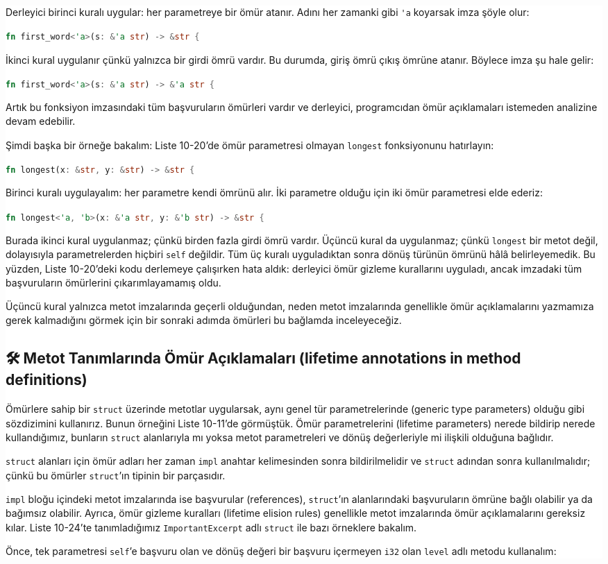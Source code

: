 Derleyici birinci kuralı uygular: her parametreye bir ömür atanır. Adını her zamanki gibi `'a` koyarsak imza şöyle olur:

```rust
fn first_word<'a>(s: &'a str) -> &str {
```

İkinci kural uygulanır çünkü yalnızca bir girdi ömrü vardır. Bu durumda, giriş ömrü çıkış ömrüne atanır. Böylece imza şu hale gelir:

```rust
fn first_word<'a>(s: &'a str) -> &'a str {
```

Artık bu fonksiyon imzasındaki tüm başvuruların ömürleri vardır ve derleyici, programcıdan ömür açıklamaları istemeden analizine devam edebilir.

Şimdi başka bir örneğe bakalım: Liste 10-20’de ömür parametresi olmayan `longest` fonksiyonunu hatırlayın:

```rust
fn longest(x: &str, y: &str) -> &str {
```

Birinci kuralı uygulayalım: her parametre kendi ömrünü alır. İki parametre olduğu için iki ömür parametresi elde ederiz:

```rust
fn longest<'a, 'b>(x: &'a str, y: &'b str) -> &str {
```

Burada ikinci kural uygulanmaz; çünkü birden fazla girdi ömrü vardır. Üçüncü kural da uygulanmaz; çünkü `longest` bir metot değil, dolayısıyla parametrelerden hiçbiri `self` değildir. Tüm üç kuralı uyguladıktan sonra dönüş türünün ömrünü hâlâ belirleyemedik. Bu yüzden, Liste 10-20’deki kodu derlemeye çalışırken hata aldık: derleyici ömür gizleme kurallarını uyguladı, ancak imzadaki tüm başvuruların ömürlerini çıkarımlayamamış oldu.

Üçüncü kural yalnızca metot imzalarında geçerli olduğundan, neden metot imzalarında genellikle ömür açıklamalarını yazmamıza gerek kalmadığını görmek için bir sonraki adımda ömürleri bu bağlamda inceleyeceğiz.

## 🛠️ Metot Tanımlarında Ömür Açıklamaları (lifetime annotations in method definitions)

Ömürlere sahip bir `struct` üzerinde metotlar uygularsak, aynı genel tür parametrelerinde (generic type parameters) olduğu gibi sözdizimini kullanırız. Bunun örneğini Liste 10-11’de görmüştük. Ömür parametrelerini (lifetime parameters) nerede bildirip nerede kullandığımız, bunların `struct` alanlarıyla mı yoksa metot parametreleri ve dönüş değerleriyle mi ilişkili olduğuna bağlıdır.

`struct` alanları için ömür adları her zaman `impl` anahtar kelimesinden sonra bildirilmelidir ve `struct` adından sonra kullanılmalıdır; çünkü bu ömürler `struct`’ın tipinin bir parçasıdır.

`impl` bloğu içindeki metot imzalarında ise başvurular (references), `struct`’ın alanlarındaki başvuruların ömrüne bağlı olabilir ya da bağımsız olabilir. Ayrıca, ömür gizleme kuralları (lifetime elision rules) genellikle metot imzalarında ömür açıklamalarını gereksiz kılar. Liste 10-24’te tanımladığımız `ImportantExcerpt` adlı `struct` ile bazı örneklere bakalım.

Önce, tek parametresi `self`’e başvuru olan ve dönüş değeri bir başvuru içermeyen `i32` olan `level` adlı metodu kullanalım:
